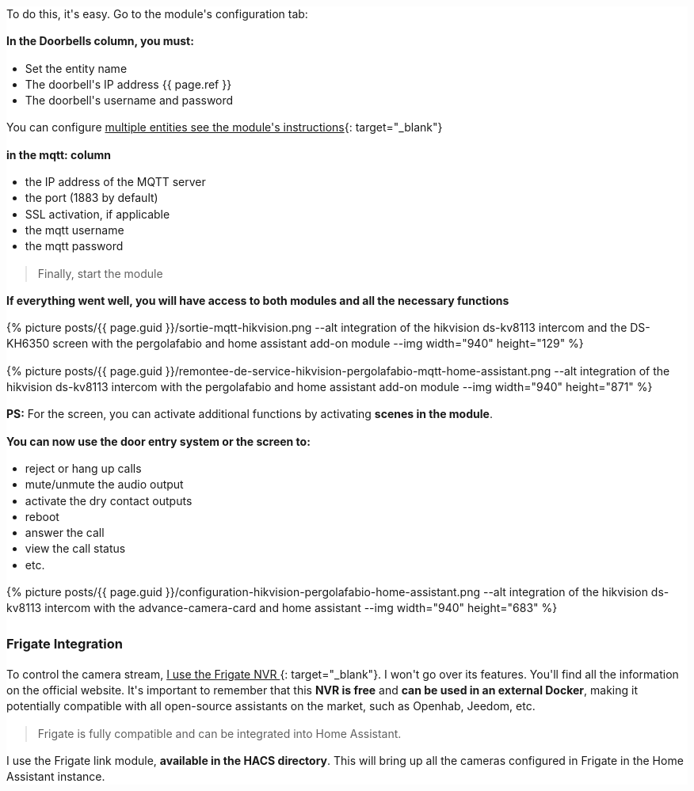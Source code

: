 To do this, it's easy. Go to the module's configuration tab:

**In the Doorbells column, you must:**

- Set the entity name
- The doorbell's IP address {{ page.ref }}
- The doorbell's username and password

You can configure [multiple entities see the module's instructions](https://github.com/pergolafabio/Hikvision-Addons/blob/main/doorbell/DOCS.md){: target="_blank"}

**in the mqtt: column**

- the IP address of the MQTT server
- the port (1883 by default)
- SSL activation, if applicable
- the mqtt username
- the mqtt password

> Finally, start the module

**If everything went well, you will have access to both modules and all the necessary functions**

{% picture posts/{{ page.guid }}/sortie-mqtt-hikvision.png --alt integration of the hikvision ds-kv8113 intercom and the DS-KH6350 screen with the pergolafabio and home assistant add-on module --img width="940" height="129" %}

{% picture posts/{{ page.guid }}/remontee-de-service-hikvision-pergolafabio-mqtt-home-assistant.png --alt integration of the hikvision ds-kv8113 intercom with the pergolafabio and home assistant add-on module --img width="940" height="871" %}

**PS:** For the screen, you can activate additional functions by activating **scenes in the module**.

**You can now use the door entry system or the screen to:**

- reject or hang up calls
- mute/unmute the audio output
- activate the dry contact outputs
- reboot
- answer the call
- view the call status
- etc.

{% picture posts/{{ page.guid }}/configuration-hikvision-pergolafabio-home-assistant.png --alt integration of the hikvision ds-kv8113 intercom with the advance-camera-card and home assistant --img width="940" height="683" %}

### Frigate Integration

To control the camera stream, [I use the Frigate NVR ](https://frigate.video/){: target="_blank"}. I won't go over its features. You'll find all the information on the official website. It's important to remember that this **NVR is free** and **can be used in an external Docker**, making it potentially compatible with all open-source assistants on the market, such as Openhab, Jeedom, etc.

> Frigate is fully compatible and can be integrated into Home Assistant.

I use the Frigate link module, **available in the HACS directory**. This will bring up all the cameras configured in Frigate in the Home Assistant instance.
